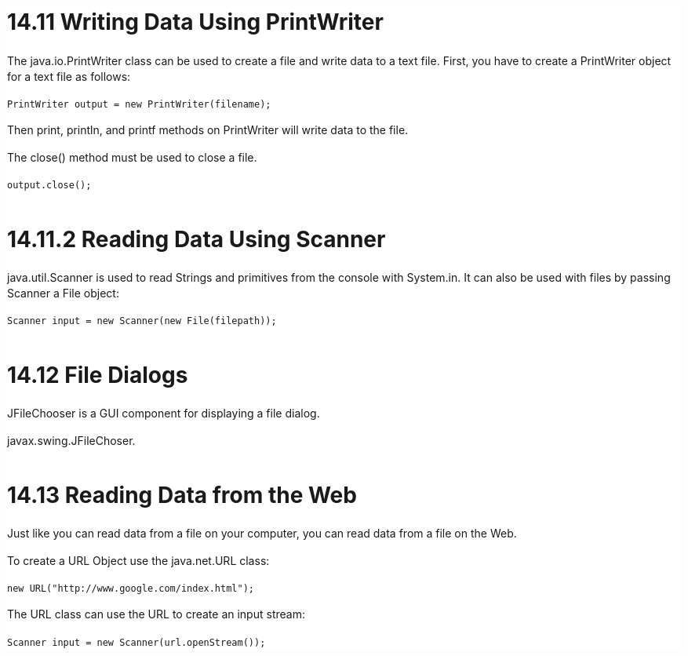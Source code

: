 14.11 Writing Data Using PrintWriter
===

The java.io.PrintWriter class can be used to create a file and write data to a text file. First, you have to create a PrintWriter object for a text file as follows:

	PrintWriter output = new PrintWriter(filename);

Then print, println, and printf methods on PrintWriter will write data to the file.

The close() method must be used to close a file.

	output.close();

14.11.2 Reading Data Using Scanner
===

java.util.Scanner is used to read Strings and primitives from the console with System.in. It can also be used with files by passing Scanner a File object:

	Scanner input = new Scanner(new File(filepath));

14.12 File Dialogs
===

JFileChooser is a GUI component for displaying a file dialog.

javax.swing.JFileChoser.

14.13 Reading Data from the Web
===

Just like you can read data from a file on your computer, you can read data from a file on the Web.

To create a URL Object use the java.net.URL class:

	new URL("http://www.google.com/index.html");

The URL class can use the URL to create an input stream:

	Scanner input = new Scanner(url.openStream());